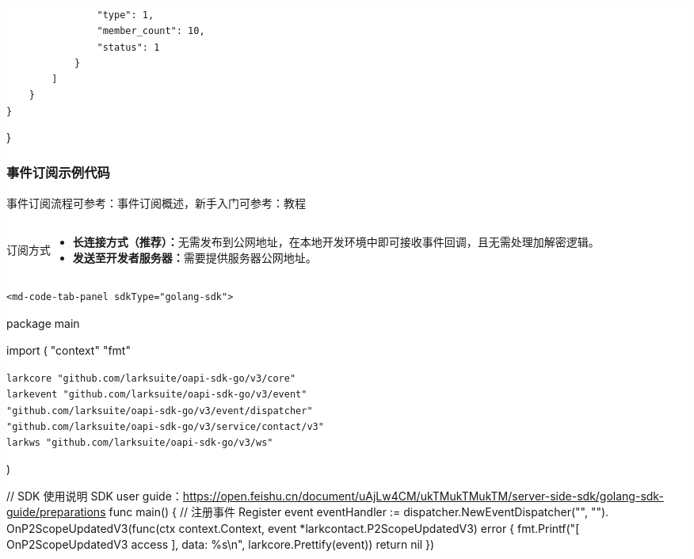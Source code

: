                     "type": 1,
                    "member_count": 10,
                    "status": 1
                }
            ]
        }
    }
}
</md-code-json>







### 事件订阅示例代码

事件订阅流程可参考：事件订阅概述，新手入门可参考：教程

<div style="margin-bottom: 4px;display: flex;column-gap: 4px;align-items: center;">
  订阅方式
  <md-tooltip>
    <ul class="md_render-table_solid md_render-table">
      <li><b>长连接方式（推荐）：</b>无需发布到公网地址，在本地开发环境中即可接收事件回调，且无需处理加解密逻辑。</li>
      <li><b>发送至开发者服务器：</b>需要提供服务器公网地址。</li>
    </ul>
  </md-tooltip>
</div>


<md-code-tabs>
  <md-code-tab-group title="使用长连接接收事件">
	
    <md-code-tab-panel sdkType="golang-sdk">
package main

import (
	"context"
	"fmt"

	larkcore "github.com/larksuite/oapi-sdk-go/v3/core"
	larkevent "github.com/larksuite/oapi-sdk-go/v3/event"
	"github.com/larksuite/oapi-sdk-go/v3/event/dispatcher"
	"github.com/larksuite/oapi-sdk-go/v3/service/contact/v3"
	larkws "github.com/larksuite/oapi-sdk-go/v3/ws"
)

// SDK 使用说明 SDK user guide：https://open.feishu.cn/document/uAjLw4CM/ukTMukTMukTM/server-side-sdk/golang-sdk-guide/preparations
func main() {
	// 注册事件 Register event
	eventHandler := dispatcher.NewEventDispatcher("", "").
		OnP2ScopeUpdatedV3(func(ctx context.Context, event *larkcontact.P2ScopeUpdatedV3) error {
			fmt.Printf("[ OnP2ScopeUpdatedV3 access ], data: %s\n", larkcore.Prettify(event))
			return nil
		})
